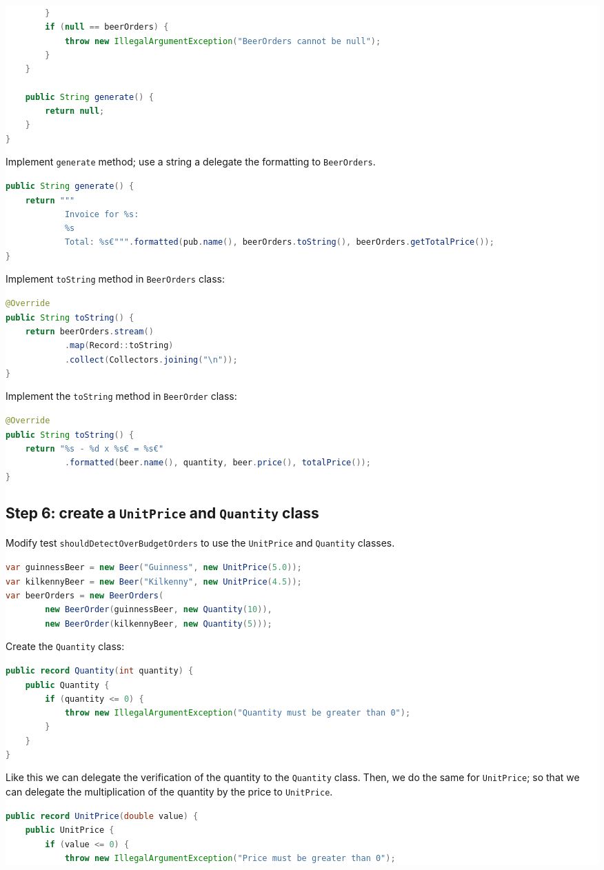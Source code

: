 ```java
        }
        if (null == beerOrders) {
            throw new IllegalArgumentException("BeerOrders cannot be null");
        }
    }

    public String generate() {
        return null;
    }
}
```
Implement `generate` method; use a string a delegate the formatting to `BeerOrders`.
```java
public String generate() {
    return """
            Invoice for %s:
            %s
            Total: %s€""".formatted(pub.name(), beerOrders.toString(), beerOrders.getTotalPrice());
}
```
Implement `toString` method in `BeerOrders` class:
```java
@Override
public String toString() {
    return beerOrders.stream()
            .map(Record::toString)
            .collect(Collectors.joining("\n"));
}
```
Implement the `toString` method in `BeerOrder` class:
```java
@Override
public String toString() {
    return "%s - %d x %s€ = %s€"
            .formatted(beer.name(), quantity, beer.price(), totalPrice());
}
```
## Step 6: create a `UnitPrice` and `Quantity` class
Modify test `shouldDetectOverBudgetOrders` to use the `UnitPrice` and `Quantity` classes.
```java
var guinnessBeer = new Beer("Guinness", new UnitPrice(5.0));
var kilkennyBeer = new Beer("Kilkenny", new UnitPrice(4.5));
var beerOrders = new BeerOrders(
        new BeerOrder(guinnessBeer, new Quantity(10)),
        new BeerOrder(kilkennyBeer, new Quantity(5)));
```
Create the `Quantity` class:
```java
public record Quantity(int quantity) {
    public Quantity {
        if (quantity <= 0) {
            throw new IllegalArgumentException("Quantity must be greater than 0");
        }
    }
}
```
Like this we can delegate the verification of the quantity to the `Quantity` class.
Then, we do the same for `UnitPrice`; so that we can delegate the multiplication of the quantity by the price to `UnitPrice`.
```java
public record UnitPrice(double value) {
    public UnitPrice {
        if (value <= 0) {
            throw new IllegalArgumentException("Price must be greater than 0");
```